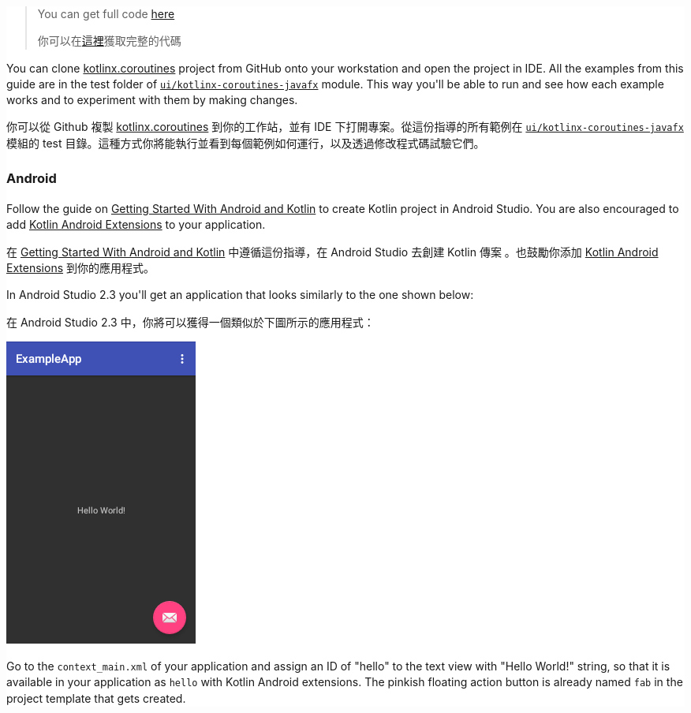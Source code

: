 > You can get full code [here](https://github.com/Kotlin/kotlinx.coroutines/blob/master/ui/kotlinx-coroutines-javafx/test/guide/example-ui-basic-01.kt)
>
> 你可以在[這裡](https://github.com/Kotlin/kotlinx.coroutines/blob/master/ui/kotlinx-coroutines-javafx/test/guide/example-ui-basic-01.kt)獲取完整的代碼

You can clone [kotlinx.coroutines](https://github.com/Kotlin/kotlinx.coroutines) project from GitHub onto your workstation and open the project in IDE. All the examples from this guide are in the test folder of [`ui/kotlinx-coroutines-javafx`](https://github.com/Kotlin/kotlinx.coroutines/tree/master/ui/kotlinx-coroutines-javafx) module. This way you'll be able to run and see how each example works and to experiment with them by making changes.

你可以從 Github 複製 [kotlinx.coroutines](https://github.com/Kotlin/kotlinx.coroutines) 到你的工作站，並有 IDE 下打開專案。從這份指導的所有範例在 [`ui/kotlinx-coroutines-javafx`](https://github.com/Kotlin/kotlinx.coroutines/tree/master/ui/kotlinx-coroutines-javafx) 模組的 test 目錄。這種方式你將能執行並看到每個範例如何運行，以及透過修改程式碼試驗它們。

### Android

Follow the guide on [Getting Started With Android and Kotlin](https://kotlinlang.org/docs/tutorials/kotlin-android.html) to create Kotlin project in Android Studio. You are also encouraged to add [Kotlin Android Extensions](https://kotlinlang.org/docs/tutorials/android-plugin.html) to your application.

在 [Getting Started With Android and Kotlin](https://kotlinlang.org/docs/tutorials/kotlin-android.html) 中遵循這份指導，在 Android Studio 去創建  Kotlin 傳案 。也鼓勵你添加 [Kotlin Android Extensions](https://kotlinlang.org/docs/tutorials/android-plugin.html) 到你的應用程式。

In Android Studio 2.3 you'll get an application that looks similarly to the one shown below:

在 Android Studio 2.3 中，你將可以獲得一個類似於下圖所示的應用程式：

![UI example for Android](ui-example-android.png)

Go to the `context_main.xml` of your application and assign an ID of "hello" to the text view with "Hello World!" string, so that it is available in your application as `hello` with Kotlin Android extensions. The pinkish floating action button is already named `fab` in the project template that gets created.
